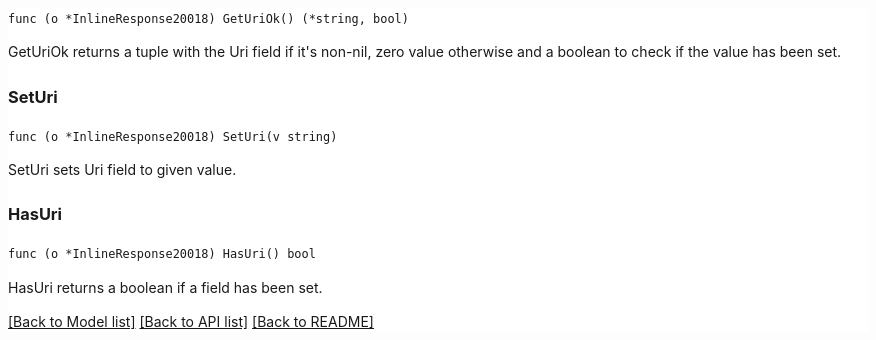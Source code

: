 `func (o *InlineResponse20018) GetUriOk() (*string, bool)`

GetUriOk returns a tuple with the Uri field if it's non-nil, zero value otherwise
and a boolean to check if the value has been set.

### SetUri

`func (o *InlineResponse20018) SetUri(v string)`

SetUri sets Uri field to given value.

### HasUri

`func (o *InlineResponse20018) HasUri() bool`

HasUri returns a boolean if a field has been set.


[[Back to Model list]](../README.md#documentation-for-models) [[Back to API list]](../README.md#documentation-for-api-endpoints) [[Back to README]](../README.md)


